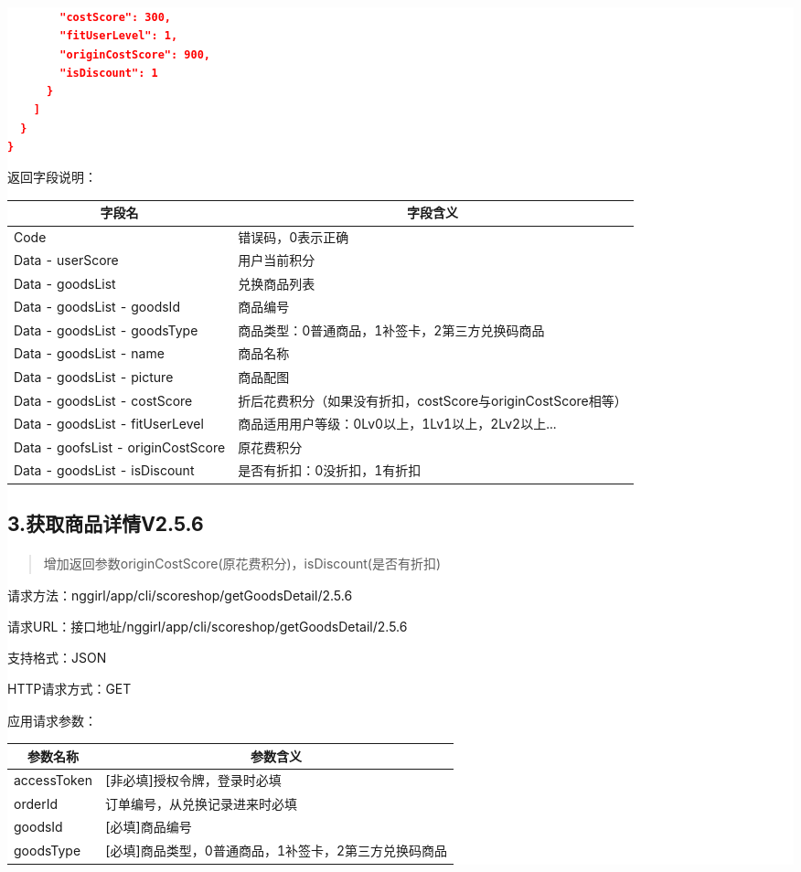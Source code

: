 ```json
        "costScore": 300,
        "fitUserLevel": 1,
        "originCostScore": 900,
        "isDiscount": 1
      }
    ]
  }
}
```

返回字段说明：


|字段名|字段含义|
|---|---|
|Code	|错误码，0表示正确
|Data - userScore|用户当前积分|
|Data - goodsList|兑换商品列表|
|Data - goodsList - goodsId|商品编号|
|Data - goodsList - goodsType|商品类型：0普通商品，1补签卡，2第三方兑换码商品|
|Data - goodsList - name|商品名称|
|Data - goodsList - picture|商品配图|
|Data - goodsList - costScore|折后花费积分（如果没有折扣，costScore与originCostScore相等）|
|Data - goodsList - fitUserLevel|商品适用用户等级：0Lv0以上，1Lv1以上，2Lv2以上...|
|Data - goofsList - originCostScore|原花费积分|
|Data - goodsList - isDiscount|是否有折扣：0没折扣，1有折扣|



<h2 id="3">3.获取商品详情V2.5.6</h2>

> 增加返回参数originCostScore(原花费积分)，isDiscount(是否有折扣)

请求方法：nggirl/app/cli/scoreshop/getGoodsDetail/2.5.6

请求URL：接口地址/nggirl/app/cli/scoreshop/getGoodsDetail/2.5.6

支持格式：JSON

HTTP请求方式：GET

应用请求参数：

|参数名称	|参数含义
|---|---|
|accessToken|[非必填]授权令牌，登录时必填
|orderId|订单编号，从兑换记录进来时必填|
|goodsId|[必填]商品编号
|goodsType|[必填]商品类型，0普通商品，1补签卡，2第三方兑换码商品
